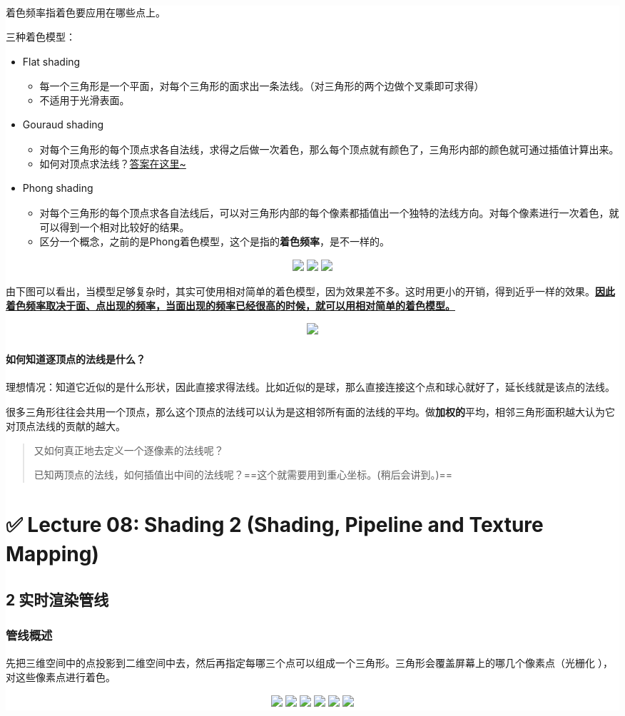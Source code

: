 着色频率指着色要应用在哪些点上。

三种着色模型：

- Flat shading
  - 每一个三角形是一个平面，对每个三角形的面求出一条法线。（对三角形的两个边做个叉乘即可求得）
  - 不适用于光滑表面。
- Gouraud shading
  - 对每个三角形的每个顶点求各自法线，求得之后做一次着色，那么每个顶点就有颜色了，三角形内部的颜色就可通过插值计算出来。
  - 如何对顶点求法线？[答案在这里~](#如何知道逐顶点的法线是什么？)

- Phong shading
  - 对每个三角形的每个顶点求各自法线后，可以对三角形内部的每个像素都插值出一个独特的法线方向。对每个像素进行一次着色，就可以得到一个相对比较好的结果。
  - 区分一个概念，之前的是Phong着色模型，这个是指的**着色频率**，是不一样的。

<center class="half">
    <img src="img/GAMES101-现代计算机图形学入门/image-20210114212152378.png" width="280"/>
    <img src="img/GAMES101-现代计算机图形学入门/image-20210114212219596.png" width="280"/>
  	<img src="img/GAMES101-现代计算机图形学入门/image-20210114212246738.png" width="280"/>
</center> 

由下图可以看出，当模型足够复杂时，其实可使用相对简单的着色模型，因为效果差不多。这时用更小的开销，得到近乎一样的效果。**<u>因此着色频率取决于面、点出现的频率，当面出现的频率已经很高的时候，就可以用相对简单的着色模型。</u>** 

<div class = "img" style="text-align: center;">
  <img src = "img/GAMES101-现代计算机图形学入门/image-20210114213809989.png" width = "500">
</div>

#### 如何知道逐顶点的法线是什么？

理想情况：知道它近似的是什么形状，因此直接求得法线。比如近似的是球，那么直接连接这个点和球心就好了，延长线就是该点的法线。

很多三角形往往会共用一个顶点，那么这个顶点的法线可以认为是这相邻所有面的法线的平均。做**加权的**平均，相邻三角形面积越大认为它对顶点法线的贡献的越大。

> 又如何真正地去定义一个逐像素的法线呢？
>
> 已知两顶点的法线，如何插值出中间的法线呢？==这个就需要用到重心坐标。(稍后会讲到。)==

# ✅ Lecture 08: Shading 2 (Shading, Pipeline and Texture Mapping)

## 2 实时渲染管线

### 管线概述

先把三维空间中的点投影到二维空间中去，然后再指定每哪三个点可以组成一个三角形。三角形会覆盖屏幕上的哪几个像素点（光栅化 ），对这些像素点进行着色。

<center class="half">
    <img src="img/GAMES101-现代计算机图形学入门/image-20210114235905397.png" width="280"/>
    <img src="img/GAMES101-现代计算机图形学入门/image-20210114235925189.png" width="280"/>
    <img src="img/GAMES101-现代计算机图形学入门/image-20210115000034264.png" width="280"/>
  	<img src="img/GAMES101-现代计算机图形学入门/image-20210115000051080.png" width="280"/>
  	<img src="img/GAMES101-现代计算机图形学入门/image-20210115000105564.png" width="280"/>
  	<img src="img/GAMES101-现代计算机图形学入门/image-20210115000129451.png" width="280"/>
</center> 
